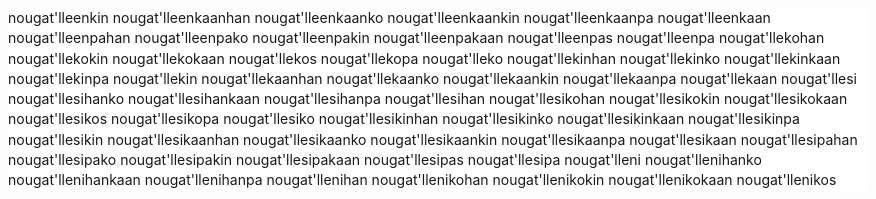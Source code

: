 nougat'lleenkin
nougat'lleenkaanhan
nougat'lleenkaanko
nougat'lleenkaankin
nougat'lleenkaanpa
nougat'lleenkaan
nougat'lleenpahan
nougat'lleenpako
nougat'lleenpakin
nougat'lleenpakaan
nougat'lleenpas
nougat'lleenpa
nougat'llekohan
nougat'llekokin
nougat'llekokaan
nougat'llekos
nougat'llekopa
nougat'lleko
nougat'llekinhan
nougat'llekinko
nougat'llekinkaan
nougat'llekinpa
nougat'llekin
nougat'llekaanhan
nougat'llekaanko
nougat'llekaankin
nougat'llekaanpa
nougat'llekaan
nougat'llesi
nougat'llesihanko
nougat'llesihankaan
nougat'llesihanpa
nougat'llesihan
nougat'llesikohan
nougat'llesikokin
nougat'llesikokaan
nougat'llesikos
nougat'llesikopa
nougat'llesiko
nougat'llesikinhan
nougat'llesikinko
nougat'llesikinkaan
nougat'llesikinpa
nougat'llesikin
nougat'llesikaanhan
nougat'llesikaanko
nougat'llesikaankin
nougat'llesikaanpa
nougat'llesikaan
nougat'llesipahan
nougat'llesipako
nougat'llesipakin
nougat'llesipakaan
nougat'llesipas
nougat'llesipa
nougat'lleni
nougat'llenihanko
nougat'llenihankaan
nougat'llenihanpa
nougat'llenihan
nougat'llenikohan
nougat'llenikokin
nougat'llenikokaan
nougat'llenikos